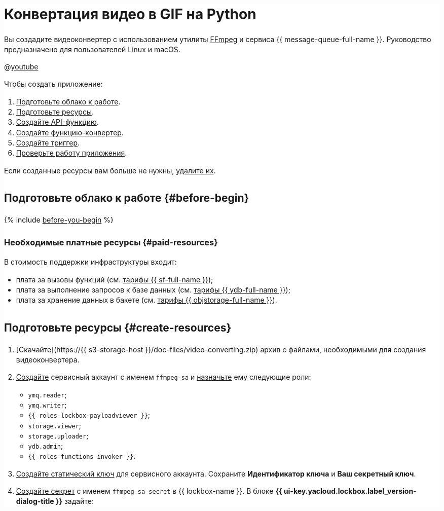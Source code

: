 # Конвертация видео в GIF на Python

Вы создадите видеоконвертер с использованием утилиты [FFmpeg](https://ffmpeg.org/) и сервиса {{ message-queue-full-name }}. Руководство предназначено для пользователей Linux и macOS.


@[youtube](uyIMvEtr3cI)


Чтобы создать приложение:

1. [Подготовьте облако к работе](#before-begin).
1. [Подготовьте ресурсы](#create-resources).
1. [Создайте API-функцию](#create-api-function).
1. [Создайте функцию-конвертер](#create-converter-function).
1. [Создайте триггер](#create-trigger).
1. [Проверьте работу приложения](#test-app).

Если созданные ресурсы вам больше не нужны, [удалите их](#clear-out).

## Подготовьте облако к работе {#before-begin}

{% include [before-you-begin](../_tutorials_includes/before-you-begin.md) %}


### Необходимые платные ресурсы {#paid-resources}

В стоимость поддержки инфраструктуры входит:

* плата за вызовы функций (см. [тарифы {{ sf-full-name }}](../../functions/pricing.md));
* плата за выполнение запросов к базе данных  (см. [тарифы {{ ydb-full-name }}](../../ydb/pricing/serverless.md)); 
* плата за хранение данных в бакете (см. [тарифы {{ objstorage-full-name }}](../../storage/pricing.md)).


## Подготовьте ресурсы {#create-resources}

1. [Скачайте](https://{{ s3-storage-host }}/doc-files/video-converting.zip) архив с файлами, необходимыми для создания видеоконвертера.
1. [Создайте](../../iam/operations/sa/create.md) сервисный аккаунт с именем `ffmpeg-sa` и [назначьте](../../iam/operations/sa/assign-role-for-sa.md) ему следующие роли:

   * `ymq.reader`;
   * `ymq.writer`;
   * `{{ roles-lockbox-payloadviewer }}`;
   * `storage.viewer`;
   * `storage.uploader`;
   * `ydb.admin`;
   * `{{ roles-functions-invoker }}`.

1. [Создайте статический ключ](../../iam/operations/sa/create-access-key.md) для сервисного аккаунта. Сохраните **Идентификатор ключа** и **Ваш секретный ключ**.
1. [Создайте секрет](../../lockbox/quickstart.md) с именем `ffmpeg-sa-secret` в {{ lockbox-name }}. В блоке **{{ ui-key.yacloud.lockbox.label_version-dialog-title }}** задайте:
